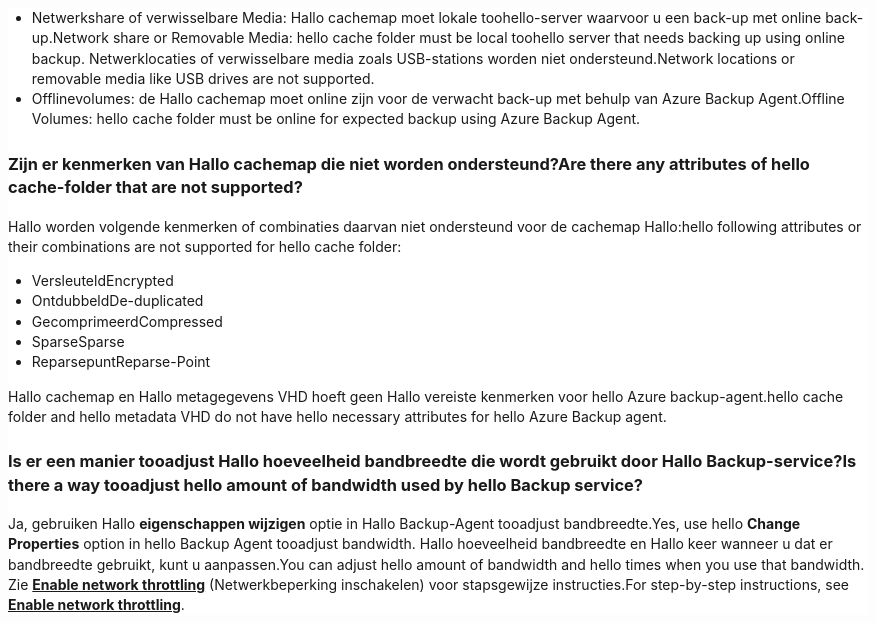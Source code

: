 * <span data-ttu-id="c1e69-173">Netwerkshare of verwisselbare Media: Hallo cachemap moet lokale toohello-server waarvoor u een back-up met online back-up.</span><span class="sxs-lookup"><span data-stu-id="c1e69-173">Network share or Removable Media: hello cache folder must be local toohello server that needs backing up using online backup.</span></span> <span data-ttu-id="c1e69-174">Netwerklocaties of verwisselbare media zoals USB-stations worden niet ondersteund.</span><span class="sxs-lookup"><span data-stu-id="c1e69-174">Network locations or removable media like USB drives are not supported.</span></span>
* <span data-ttu-id="c1e69-175">Offlinevolumes: de Hallo cachemap moet online zijn voor de verwacht back-up met behulp van Azure Backup Agent.</span><span class="sxs-lookup"><span data-stu-id="c1e69-175">Offline Volumes: hello cache folder must be online for expected backup using Azure Backup Agent.</span></span>

### <a name="are-there-any-attributes-of-hello-cache-folder-that-are-not-supportedbr"></a><span data-ttu-id="c1e69-176">Zijn er kenmerken van Hallo cachemap die niet worden ondersteund?</span><span class="sxs-lookup"><span data-stu-id="c1e69-176">Are there any attributes of hello cache-folder that are not supported?</span></span><br/>
<span data-ttu-id="c1e69-177">Hallo worden volgende kenmerken of combinaties daarvan niet ondersteund voor de cachemap Hallo:</span><span class="sxs-lookup"><span data-stu-id="c1e69-177">hello following attributes or their combinations are not supported for hello cache folder:</span></span>

* <span data-ttu-id="c1e69-178">Versleuteld</span><span class="sxs-lookup"><span data-stu-id="c1e69-178">Encrypted</span></span>
* <span data-ttu-id="c1e69-179">Ontdubbeld</span><span class="sxs-lookup"><span data-stu-id="c1e69-179">De-duplicated</span></span>
* <span data-ttu-id="c1e69-180">Gecomprimeerd</span><span class="sxs-lookup"><span data-stu-id="c1e69-180">Compressed</span></span>
* <span data-ttu-id="c1e69-181">Sparse</span><span class="sxs-lookup"><span data-stu-id="c1e69-181">Sparse</span></span>
* <span data-ttu-id="c1e69-182">Reparsepunt</span><span class="sxs-lookup"><span data-stu-id="c1e69-182">Reparse-Point</span></span>

<span data-ttu-id="c1e69-183">Hallo cachemap en Hallo metagegevens VHD hoeft geen Hallo vereiste kenmerken voor hello Azure backup-agent.</span><span class="sxs-lookup"><span data-stu-id="c1e69-183">hello cache folder and hello metadata VHD do not have hello necessary attributes for hello Azure Backup agent.</span></span>

### <a name="is-there-a-way-tooadjust-hello-amount-of-bandwidth-used-by-hello-backup-servicebr"></a><span data-ttu-id="c1e69-184">Is er een manier tooadjust Hallo hoeveelheid bandbreedte die wordt gebruikt door Hallo Backup-service?</span><span class="sxs-lookup"><span data-stu-id="c1e69-184">Is there a way tooadjust hello amount of bandwidth used by hello Backup service?</span></span><br/>
  <span data-ttu-id="c1e69-185">Ja, gebruiken Hallo **eigenschappen wijzigen** optie in Hallo Backup-Agent tooadjust bandbreedte.</span><span class="sxs-lookup"><span data-stu-id="c1e69-185">Yes, use hello **Change Properties** option in hello Backup Agent tooadjust bandwidth.</span></span> <span data-ttu-id="c1e69-186">Hallo hoeveelheid bandbreedte en Hallo keer wanneer u dat er bandbreedte gebruikt, kunt u aanpassen.</span><span class="sxs-lookup"><span data-stu-id="c1e69-186">You can adjust hello amount of bandwidth and hello times when you use that bandwidth.</span></span> <span data-ttu-id="c1e69-187">Zie **[Enable network throttling](backup-configure-vault.md#enable-network-throttling)** (Netwerkbeperking inschakelen) voor stapsgewijze instructies.</span><span class="sxs-lookup"><span data-stu-id="c1e69-187">For step-by-step instructions, see **[Enable network throttling](backup-configure-vault.md#enable-network-throttling)**.</span></span>
